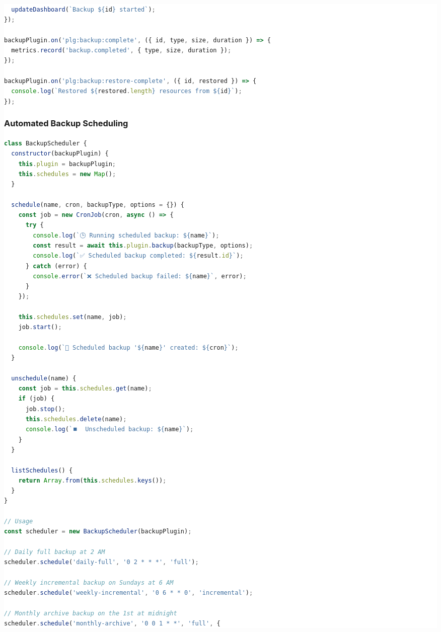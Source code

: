 ```javascript
  updateDashboard(`Backup ${id} started`);
});

backupPlugin.on('plg:backup:complete', ({ id, type, size, duration }) => {
  metrics.record('backup.completed', { type, size, duration });
});

backupPlugin.on('plg:backup:restore-complete', ({ id, restored }) => {
  console.log(`Restored ${restored.length} resources from ${id}`);
});
```

### Automated Backup Scheduling

```javascript
class BackupScheduler {
  constructor(backupPlugin) {
    this.plugin = backupPlugin;
    this.schedules = new Map();
  }
  
  schedule(name, cron, backupType, options = {}) {
    const job = new CronJob(cron, async () => {
      try {
        console.log(`🕒 Running scheduled backup: ${name}`);
        const result = await this.plugin.backup(backupType, options);
        console.log(`✅ Scheduled backup completed: ${result.id}`);
      } catch (error) {
        console.error(`❌ Scheduled backup failed: ${name}`, error);
      }
    });
    
    this.schedules.set(name, job);
    job.start();
    
    console.log(`📅 Scheduled backup '${name}' created: ${cron}`);
  }
  
  unschedule(name) {
    const job = this.schedules.get(name);
    if (job) {
      job.stop();
      this.schedules.delete(name);
      console.log(`⏹️  Unscheduled backup: ${name}`);
    }
  }
  
  listSchedules() {
    return Array.from(this.schedules.keys());
  }
}

// Usage
const scheduler = new BackupScheduler(backupPlugin);

// Daily full backup at 2 AM
scheduler.schedule('daily-full', '0 2 * * *', 'full');

// Weekly incremental backup on Sundays at 6 AM
scheduler.schedule('weekly-incremental', '0 6 * * 0', 'incremental');

// Monthly archive backup on the 1st at midnight
scheduler.schedule('monthly-archive', '0 0 1 * *', 'full', {
```